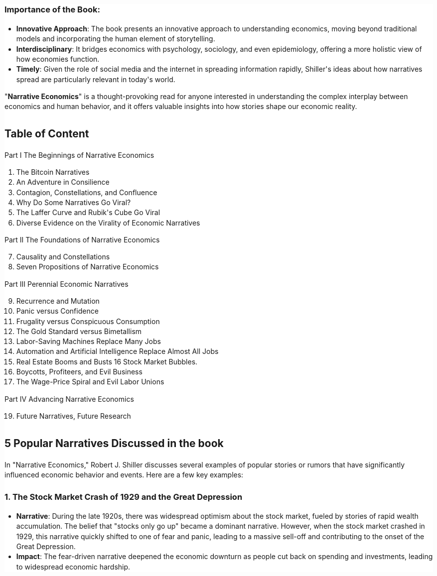 ### Importance of the Book:
- **Innovative Approach**: The book presents an innovative approach to understanding economics, moving beyond traditional models and incorporating the human element of storytelling.
- **Interdisciplinary**: It bridges economics with psychology, sociology, and even epidemiology, offering a more holistic view of how economies function.
- **Timely**: Given the role of social media and the internet in spreading information rapidly, Shiller's ideas about how narratives spread are particularly relevant in today's world.

"**Narrative Economics**" is a thought-provoking read for anyone interested in understanding the complex interplay between economics and human behavior, and it offers valuable insights into how stories shape our economic reality.

## Table of Content 

Part I The Beginnings of Narrative Economics 
1. The Bitcoin Narratives 
2. An Adventure in Consilience 
3. Contagion, Constellations, and Confluence 
4. Why Do Some Narratives Go Viral? 
5. The Laffer Curve and Rubik's Cube Go Viral 
6. Diverse Evidence on the Virality of Economic Narratives 

Part II The Foundations of Narrative Economics 

7. Causality and Constellations 
8. Seven Propositions of Narrative Economics 

Part III Perennial Economic Narratives 

9. Recurrence and Mutation 
10. Panic versus Confidence 
11. Frugality versus Conspicuous Consumption 
12. The Gold Standard versus Bimetallism 
13. Labor-Saving Machines Replace Many Jobs
14. Automation and Artificial Intelligence Replace Almost All Jobs 
15. Real Estate Booms and Busts 16 Stock Market Bubbles. 
17. Boycotts, Profiteers, and Evil Business 
18. The Wage-Price Spiral and Evil Labor Unions 

Part IV Advancing Narrative Economics 

19. Future Narratives, Future Research

## 5 Popular Narratives Discussed in the book

In "Narrative Economics," Robert J. Shiller discusses several examples of popular stories or rumors that have significantly influenced economic behavior and events. Here are a few key examples:

### 1. **The Stock Market Crash of 1929 and the Great Depression**
   - **Narrative**: During the late 1920s, there was widespread optimism about the stock market, fueled by stories of rapid wealth accumulation. The belief that "stocks only go up" became a dominant narrative. However, when the stock market crashed in 1929, this narrative quickly shifted to one of fear and panic, leading to a massive sell-off and contributing to the onset of the Great Depression.
   - **Impact**: The fear-driven narrative deepened the economic downturn as people cut back on spending and investments, leading to widespread economic hardship.
